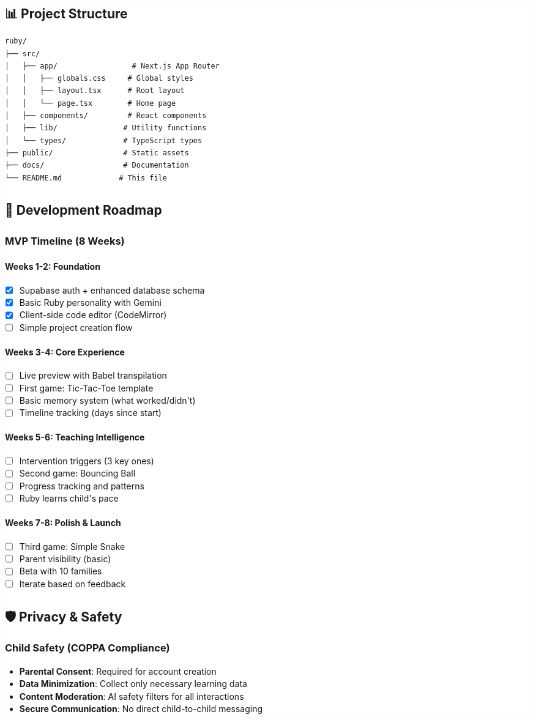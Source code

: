 ## 📊 Project Structure

```
ruby/
├── src/
│   ├── app/                 # Next.js App Router
│   │   ├── globals.css     # Global styles
│   │   ├── layout.tsx      # Root layout
│   │   └── page.tsx        # Home page
│   ├── components/         # React components
│   ├── lib/               # Utility functions
│   └── types/             # TypeScript types
├── public/                # Static assets
├── docs/                  # Documentation
└── README.md             # This file
```

## 🎯 Development Roadmap

### MVP Timeline (8 Weeks)

#### Weeks 1-2: Foundation
- [x] Supabase auth + enhanced database schema
- [x] Basic Ruby personality with Gemini
- [x] Client-side code editor (CodeMirror)
- [ ] Simple project creation flow

#### Weeks 3-4: Core Experience
- [ ] Live preview with Babel transpilation
- [ ] First game: Tic-Tac-Toe template
- [ ] Basic memory system (what worked/didn't)
- [ ] Timeline tracking (days since start)

#### Weeks 5-6: Teaching Intelligence
- [ ] Intervention triggers (3 key ones)
- [ ] Second game: Bouncing Ball
- [ ] Progress tracking and patterns
- [ ] Ruby learns child's pace

#### Weeks 7-8: Polish & Launch
- [ ] Third game: Simple Snake
- [ ] Parent visibility (basic)
- [ ] Beta with 10 families
- [ ] Iterate based on feedback

## 🛡️ Privacy & Safety

### Child Safety (COPPA Compliance)
- **Parental Consent**: Required for account creation
- **Data Minimization**: Collect only necessary learning data
- **Content Moderation**: AI safety filters for all interactions
- **Secure Communication**: No direct child-to-child messaging
